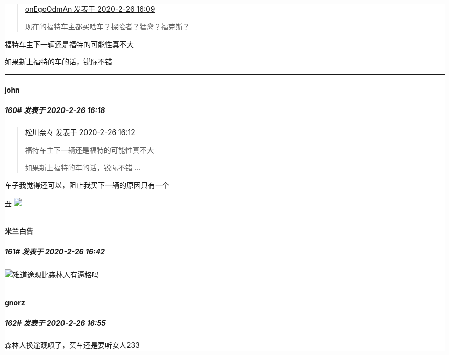 

<blockquote><a href="httphttps://bbs.saraba1st.com/2b/forum.php?mod=redirect&amp;goto=findpost&amp;pid=46533420&amp;ptid=1915728" target="_blank">onEgoOdmAn 发表于 2020-2-26 16:09</a>

现在的福特车主都买啥车？探险者？猛禽？福克斯？</blockquote>
福特车主下一辆还是福特的可能性真不大

如果新上福特的车的话，锐际不错







-----

####  john  
##### 160#       发表于 2020-2-26 16:18



<blockquote><a href="httphttps://bbs.saraba1st.com/2b/forum.php?mod=redirect&amp;goto=findpost&amp;pid=46533438&amp;ptid=1915728" target="_blank">松川奈々 发表于 2020-2-26 16:12</a>

福特车主下一辆还是福特的可能性真不大

如果新上福特的车的话，锐际不错 ...</blockquote>
车子我觉得还可以，阻止我买下一辆的原因只有一个



丑
<img src="https://car3.autoimg.cn/cardfs/product/g30/M0A/D3/A7/1024x0_1_q95_autohomecar__ChsEf1vQji2AA_T-AAaRZXOjaWk584.jpg" referrerpolicy="no-referrer">







-----

####  米兰白告  
##### 161#       发表于 2020-2-26 16:42



<img src="https://static.saraba1st.com/image/smiley/face2017/068.png" referrerpolicy="no-referrer">难道途观比森林人有逼格吗







-----

####  gnorz  
##### 162#       发表于 2020-2-26 16:55




森林人换途观喷了，买车还是要听女人233
